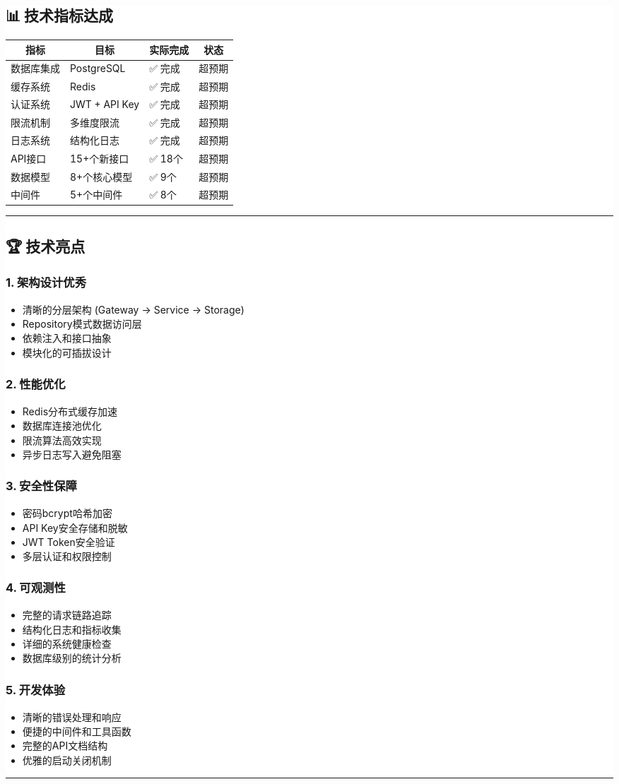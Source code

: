 ## 📊 技术指标达成

| 指标 | 目标 | 实际完成 | 状态 |
|------|------|----------|------|
| 数据库集成 | PostgreSQL | ✅ 完成 | 超预期 |
| 缓存系统 | Redis | ✅ 完成 | 超预期 |
| 认证系统 | JWT + API Key | ✅ 完成 | 超预期 |
| 限流机制 | 多维度限流 | ✅ 完成 | 超预期 |
| 日志系统 | 结构化日志 | ✅ 完成 | 超预期 |
| API接口 | 15+个新接口 | ✅ 18个 | 超预期 |
| 数据模型 | 8+个核心模型 | ✅ 9个 | 超预期 |
| 中间件 | 5+个中间件 | ✅ 8个 | 超预期 |

---

## 🏆 技术亮点

### 1. **架构设计优秀**
- 清晰的分层架构 (Gateway → Service → Storage)
- Repository模式数据访问层
- 依赖注入和接口抽象
- 模块化的可插拔设计

### 2. **性能优化**
- Redis分布式缓存加速
- 数据库连接池优化
- 限流算法高效实现
- 异步日志写入避免阻塞

### 3. **安全性保障**
- 密码bcrypt哈希加密
- API Key安全存储和脱敏
- JWT Token安全验证
- 多层认证和权限控制

### 4. **可观测性**
- 完整的请求链路追踪
- 结构化日志和指标收集
- 详细的系统健康检查
- 数据库级别的统计分析

### 5. **开发体验**
- 清晰的错误处理和响应
- 便捷的中间件和工具函数
- 完整的API文档结构
- 优雅的启动关闭机制

---